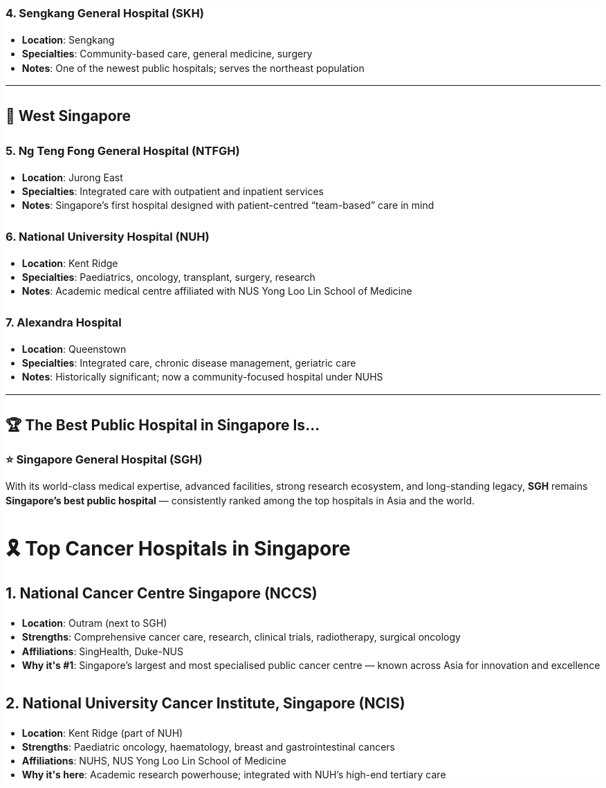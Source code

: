 ### 4. Sengkang General Hospital (SKH)
- **Location**: Sengkang  
- **Specialties**: Community-based care, general medicine, surgery  
- **Notes**: One of the newest public hospitals; serves the northeast population

---

## 🌇 West Singapore

### 5. Ng Teng Fong General Hospital (NTFGH)
- **Location**: Jurong East  
- **Specialties**: Integrated care with outpatient and inpatient services  
- **Notes**: Singapore’s first hospital designed with patient-centred “team-based” care in mind

### 6. National University Hospital (NUH)
- **Location**: Kent Ridge  
- **Specialties**: Paediatrics, oncology, transplant, surgery, research  
- **Notes**: Academic medical centre affiliated with NUS Yong Loo Lin School of Medicine

### 7. Alexandra Hospital
- **Location**: Queenstown  
- **Specialties**: Integrated care, chronic disease management, geriatric care  
- **Notes**: Historically significant; now a community-focused hospital under NUHS

---

## 🏆 The Best Public Hospital in Singapore Is...

### ⭐ Singapore General Hospital (SGH)
With its world-class medical expertise, advanced facilities, strong research ecosystem, and long-standing legacy, **SGH** remains **Singapore’s best public hospital** — consistently ranked among the top hospitals in Asia and the world.

# 🎗️ Top Cancer Hospitals in Singapore

## 1. National Cancer Centre Singapore (NCCS)
- **Location**: Outram (next to SGH)
- **Strengths**: Comprehensive cancer care, research, clinical trials, radiotherapy, surgical oncology  
- **Affiliations**: SingHealth, Duke-NUS  
- **Why it's #1**: Singapore’s largest and most specialised public cancer centre — known across Asia for innovation and excellence

## 2. National University Cancer Institute, Singapore (NCIS)
- **Location**: Kent Ridge (part of NUH)
- **Strengths**: Paediatric oncology, haematology, breast and gastrointestinal cancers  
- **Affiliations**: NUHS, NUS Yong Loo Lin School of Medicine  
- **Why it's here**: Academic research powerhouse; integrated with NUH’s high-end tertiary care
